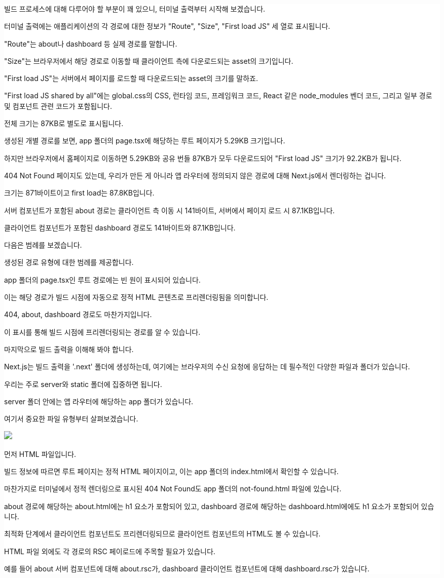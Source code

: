 빌드 프로세스에 대해 다루어야 할 부분이 꽤 있으니, 터미널 출력부터 시작해 보겠습니다.

터미널 출력에는 애플리케이션의 각 경로에 대한 정보가 "Route", "Size", "First load JS" 세 열로 표시됩니다.

"Route"는 about나 dashboard 등 실제 경로를 말합니다.

"Size"는 브라우저에서 해당 경로로 이동할 때 클라이언트 측에 다운로드되는 asset의 크기입니다.

"First load JS"는 서버에서 페이지를 로드할 때 다운로드되는 asset의 크기를 말하죠.

"First load JS shared by all"에는 global.css의 CSS, 런타임 코드, 프레임워크 코드, React 같은 node_modules 벤더 코드, 그리고 일부 경로 및 컴포넌트 관련 코드가 포함됩니다.

전체 크기는 87KB로 별도로 표시됩니다. 

생성된 개별 경로를 보면, app 폴더의 page.tsx에 해당하는 루트 페이지가 5.29KB 크기입니다.

하지만 브라우저에서 홈페이지로 이동하면 5.29KB와 공유 번들 87KB가 모두 다운로드되어 "First load JS" 크기가 92.2KB가 됩니다.

404 Not Found 페이지도 있는데, 우리가 만든 게 아니라 앱 라우터에 정의되지 않은 경로에 대해 Next.js에서 렌더링하는 겁니다.

크기는 871바이트이고 first load는 87.8KB입니다.

서버 컴포넌트가 포함된 about 경로는 클라이언트 측 이동 시 141바이트, 서버에서 페이지 로드 시 87.1KB입니다. 

클라이언트 컴포넌트가 포함된 dashboard 경로도 141바이트와 87.1KB입니다.

다음은 범례를 보겠습니다.

생성된 경로 유형에 대한 범례를 제공합니다.

app 폴더의 page.tsx인 루트 경로에는 빈 원이 표시되어 있습니다.

이는 해당 경로가 빌드 시점에 자동으로 정적 HTML 콘텐츠로 프리렌더링됨을 의미합니다.

404, about, dashboard 경로도 마찬가지입니다.

이 표시를 통해 빌드 시점에 프리렌더링되는 경로를 알 수 있습니다.

마지막으로 빌드 출력을 이해해 봐야 합니다.

Next.js는 빌드 출력을 '.next' 폴더에 생성하는데, 여기에는 브라우저의 수신 요청에 응답하는 데 필수적인 다양한 파일과 폴더가 있습니다. 

우리는 주로 server와 static 폴더에 집중하면 됩니다.

server 폴더 안에는 앱 라우터에 해당하는 app 폴더가 있습니다.

여기서 중요한 파일 유형부터 살펴보겠습니다.

![](https://blogger.googleusercontent.com/img/a/AVvXsEhp-d2UZKCMRv5g5dDp176Q0o1pYoqpouXqBt6hvEKM4Z9RXZg3naGWw0BoEVZIKtJzx0PyHZPZ40HJolHDcQQxwuMFiFRom-3sKQDjdJvqQCngzGZHlB_omCpOjI3fCqCh1iqvVrbhF34Lo3kcy05GykN9EWbrglFWU9RINn_EiTxRI4BThdawfDhM66Y)

먼저 HTML 파일입니다.

빌드 정보에 따르면 루트 페이지는 정적 HTML 페이지이고, 이는 app 폴더의 index.html에서 확인할 수 있습니다.

마찬가지로 터미널에서 정적 렌더링으로 표시된 404 Not Found도 app 폴더의 not-found.html 파일에 있습니다. 

about 경로에 해당하는 about.html에는 h1 요소가 포함되어 있고, dashboard 경로에 해당하는 dashboard.html에에도 h1 요소가 포함되어 있습니다.

최적화 단계에서 클라이언트 컴포넌트도 프리렌더링되므로 클라이언트 컴포넌트의 HTML도 볼 수 있습니다.

HTML 파일 외에도 각 경로의 RSC 페이로드에 주목할 필요가 있습니다.

예를 들어 about 서버 컴포넌트에 대해 about.rsc가, dashboard 클라이언트 컴포넌트에 대해 dashboard.rsc가 있습니다. 
